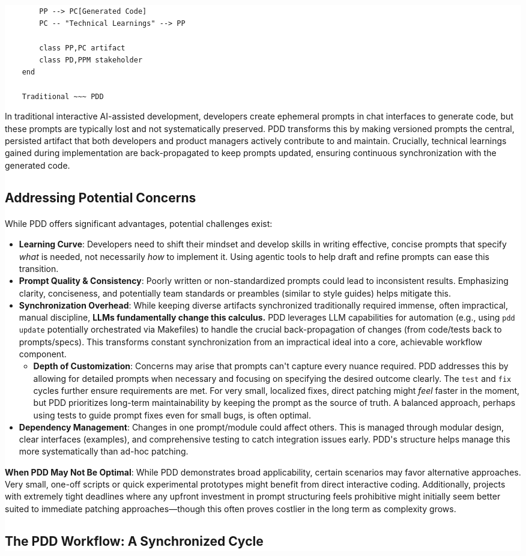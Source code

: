 ```mermaid
        PP --> PC[Generated Code]
        PC -- "Technical Learnings" --> PP
        
        class PP,PC artifact
        class PD,PPM stakeholder
    end
    
    Traditional ~~~ PDD
```

In traditional interactive AI-assisted development, developers create ephemeral prompts in chat interfaces to generate code, but these prompts are typically lost and not systematically preserved. PDD transforms this by making versioned prompts the central, persisted artifact that both developers and product managers actively contribute to and maintain. Crucially, technical learnings gained during implementation are back-propagated to keep prompts updated, ensuring continuous synchronization with the generated code.

## **Addressing Potential Concerns**

While PDD offers significant advantages, potential challenges exist:

- **Learning Curve**: Developers need to shift their mindset and develop skills in writing effective, concise prompts that specify *what* is needed, not necessarily *how* to implement it. Using agentic tools to help draft and refine prompts can ease this transition.
- **Prompt Quality & Consistency**: Poorly written or non-standardized prompts could lead to inconsistent results. Emphasizing clarity, conciseness, and potentially team standards or preambles (similar to style guides) helps mitigate this.
- **Synchronization Overhead**: While keeping diverse artifacts synchronized traditionally required immense, often impractical, manual discipline, **LLMs fundamentally change this calculus.** PDD leverages LLM capabilities for automation (e.g., using `pdd update` potentially orchestrated via Makefiles) to handle the crucial back-propagation of changes (from code/tests back to prompts/specs). This transforms constant synchronization from an impractical ideal into a core, achievable workflow component.
    - **Depth of Customization**: Concerns may arise that prompts can't capture every nuance required. PDD addresses this by allowing for detailed prompts when necessary and focusing on specifying the desired outcome clearly. The `test` and `fix` cycles further ensure requirements are met. For very small, localized fixes, direct patching might *feel* faster in the moment, but PDD prioritizes long-term maintainability by keeping the prompt as the source of truth. A balanced approach, perhaps using tests to guide prompt fixes even for small bugs, is often optimal.
- **Dependency Management**: Changes in one prompt/module could affect others. This is managed through modular design, clear interfaces (examples), and comprehensive testing to catch integration issues early. PDD's structure helps manage this more systematically than ad-hoc patching.

**When PDD May Not Be Optimal**: While PDD demonstrates broad applicability, certain scenarios may favor alternative approaches. Very small, one-off scripts or quick experimental prototypes might benefit from direct interactive coding. Additionally, projects with extremely tight deadlines where any upfront investment in prompt structuring feels prohibitive might initially seem better suited to immediate patching approaches—though this often proves costlier in the long term as complexity grows.

## **The PDD Workflow: A Synchronized Cycle**
